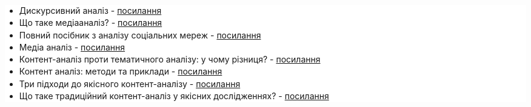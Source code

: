 - Дискурсивний аналіз - <a href="https://en.wikipedia.org/wiki/Discourse_analysis">посилання</a>
- Що таке медіааналіз? - <a href="http://mediameter.org/what-is-a-media-analysis/">посилання</a>
- Повний посібник з аналізу соціальних мереж - <a href="https://brand24.com/blog/guide-to-social-media-analysis/">посилання</a>
- Медіа аналіз - <a href="https://www.pressemonitor.de/en/products/media-analysis/">посилання</a>
- Контент-аналіз проти тематичного аналізу: у чому різниця? - <a href="https://delvetool.com/blog/content-analysis-vs-thematic-analysis">посилання</a>
- Контент аналіз: методи та приклади - <a href="https://www.publichealth.columbia.edu/research/population-health-methods/content-analysis">посилання</a>
- Три підходи до якісного контент-аналізу - <a href="https://pubmed.ncbi.nlm.nih.gov/16204405/">посилання</a>
- Що таке традиційний контент-аналіз у якісних дослідженнях? - <a href="https://delvetool.com/blog/conventional-content-analysis">посилання</a>